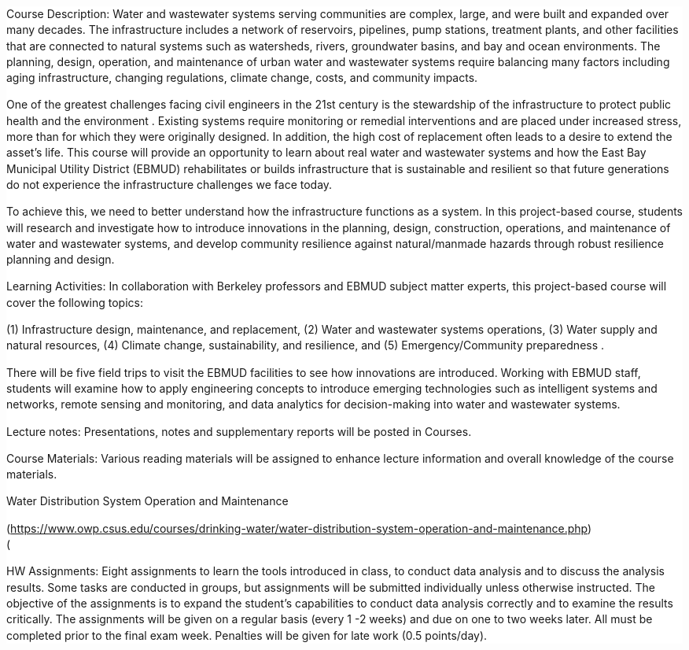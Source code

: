 Course Description: Water and wastewater systems serving communities are complex, large, and were built and expanded over many decades. The infrastructure includes a network of reservoirs, pipelines, 
pump stations, treatment plants, and other facilities that are connected to natural systems such as watersheds, rivers, groundwater basins, and bay and ocean environments. The planning, design, operation, and maintenance of urban water and wastewater systems require balancing many factors including aging infrastructure, changing regulations, climate change, costs, and community impacts. 
 
One of the greatest challenges facing civil engineers in the 21st century is the stewardship 
of the infrastructure to protect public health and the environment . Existing systems require 
monitoring or remedial interventions and are placed under increased stress, more than for which they were
 originally designed. In addition, the high cost of replacement often leads to a desire to extend the asset’s life. This course will provide an opportunity to learn about real water 
and wastewater systems and how the East Bay Municipal Utility District (EBMUD) 
rehabilitates or builds infrastructure that is sustainable and resilient so that future 
generations do not experience the infrastructure challenges we face today. 

To achieve this, we need to better understand how the infrastructure functions as a system. 
In this project-based course, students will research and investigate how to introduce innovations in the planning, design, construction, operations, and maintenance of water 
and wastewater systems, and develop community resilience against natural/manmade 
hazards through robust resilience planning and design. 
 
Learning Activities: In collaboration with Berkeley professors and EBMUD subject matter experts, this project-based course will cover the following topics: 

(1) Infrastructure design, maintenance, and replacement, 
(2) Water and wastewater systems operations, 
(3) Water supply and natural resources, 
(4) Climate change, sustainability, and resilience, and 
(5) Emergency/Community preparedness . 

There will be five field trips to visit the EBMUD facilities to see how innovations are introduced. Working with EBMUD staff, students will 
examine how to apply engineering concepts to introduce emerging technologies such as intelligent systems and networks, remote sensing and monitoring, and data analytics for decision-making into water and wastewater systems.  
 
Lecture notes: Presentations, notes and supplementary reports will be posted in Courses. 
 
Course Materials:  Various reading materials will be assigned to enhance lecture information and overall knowledge of the course materials. 

 Water Distribution System Operation and Maintenance 

 (https://www.owp.csus.edu/courses/drinking-water/water-distribution-system-operation-and-maintenance.php)  
 (

 
HW Assignments: Eight assignments to learn the tools introduced in class, to conduct data analysis and to discuss the analysis results. Some tasks are conducted in groups, but assignments will be submitted individually unless otherwise instructed. The objective of the assignments is to 
expand the student’s capabilities to conduct data analysis correctly and to examine the results critically. The assignments will be given on a regular basis (every 1 -2 weeks) and due on one to two weeks later. All must be completed prior to the final exam week. 
Penalties will be given for late work (0.5 points/day). 
 